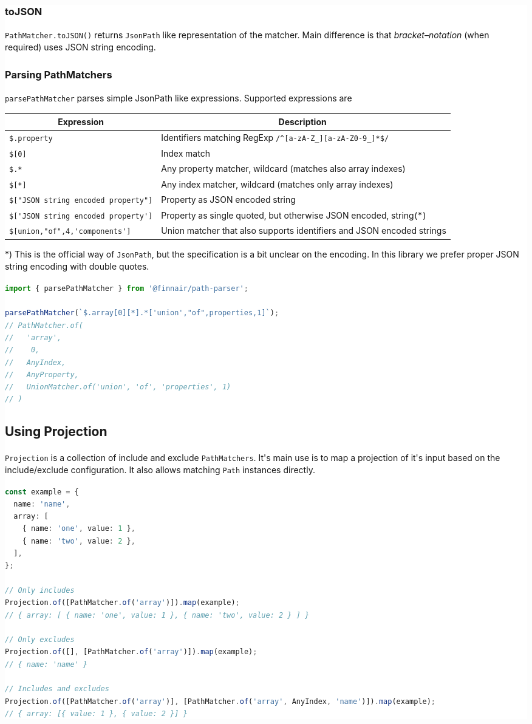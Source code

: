 ### toJSON

`PathMatcher.toJSON()` returns `JsonPath` like representation of the matcher. Main difference is that _bracket–notation_ (when required) uses JSON string encoding.

### Parsing PathMatchers

`parsePathMatcher` parses simple JsonPath like expressions. Supported expressions are

| Expression                          | Description                                                           |
| ----------------------------------- | --------------------------------------------------------------------- |
| `$.property`                        | Identifiers matching RegExp `/^[a-zA-Z_][a-zA-Z0-9_]*$/`              |
| `$[0]`                              | Index match                                                           |
| `$.*`                               | Any property matcher, wildcard (matches also array indexes)           |
| `$[*]`                              | Any index matcher, wildcard (matches only array indexes)              |
| `$["JSON string encoded property"]` | Property as JSON encoded string                                       |
| `$['JSON string encoded property']` | Property as single quoted, but otherwise JSON encoded, string(\*)     |
| `$[union,"of",4,'components']`      | Union matcher that also supports identifiers and JSON encoded strings |

\*) This is the official way of `JsonPath`, but the specification is a bit unclear on the encoding. In this library we prefer proper JSON string encoding with double quotes.

```typescript
import { parsePathMatcher } from '@finnair/path-parser';

parsePathMatcher(`$.array[0][*].*['union',"of",properties,1]`);
// PathMatcher.of(
//   'array',
//    0,
//   AnyIndex,
//   AnyProperty,
//   UnionMatcher.of('union', 'of', 'properties', 1)
// )
```

## Using Projection

`Projection` is a collection of include and exclude `PathMatchers`. It's main use is to map a projection of it's input based on the include/exclude configuration. It also allows matching `Path` instances directly.

```typescript
const example = {
  name: 'name',
  array: [
    { name: 'one', value: 1 },
    { name: 'two', value: 2 },
  ],
};

// Only includes
Projection.of([PathMatcher.of('array')]).map(example);
// { array: [ { name: 'one', value: 1 }, { name: 'two', value: 2 } ] }

// Only excludes
Projection.of([], [PathMatcher.of('array')]).map(example);
// { name: 'name' }

// Includes and excludes
Projection.of([PathMatcher.of('array')], [PathMatcher.of('array', AnyIndex, 'name')]).map(example);
// { array: [{ value: 1 }, { value: 2 }] }
```